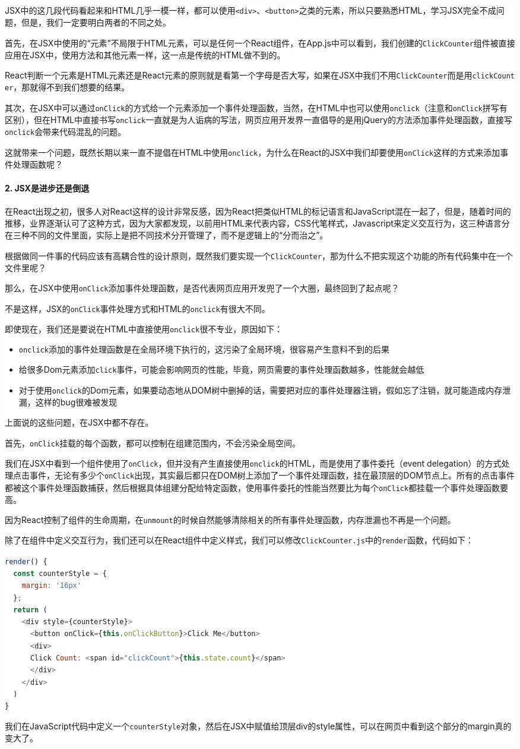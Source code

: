 JSX中的这几段代码看起来和HTML几乎一模一样，都可以使用`<div>`、`<button>`之类的元素，所以只要熟悉HTML，学习JSX完全不成问题，但是，我们一定要明白两者的不同之处。

首先，在JSX中使用的“元素”不局限于HTML元素，可以是任何一个React组件，在App.js中可以看到，我们创建的`ClickCounter`组件被直接应用在JSX中，使用方法和其他元素一样，这一点是传统的HTML做不到的。

React判断一个元素是HTML元素还是React元素的原则就是看第一个字母是否大写，如果在JSX中我们不用`ClickCounter`而是用`clickCounter`，那就得不到我们想要的结果。

其次，在JSX中可以通过`onClick`的方式给一个元素添加一个事件处理函数，当然，在HTML中也可以使用`onclick`（注意和`onClick`拼写有区别），但在HTML中直接书写`onclick`一直就是为人诟病的写法，网页应用开发界一直倡导的是用jQuery的方法添加事件处理函数，直接写`onclick`会带来代码混乱的问题。

这就带来一个问题，既然长期以来一直不提倡在HTML中使用`onclick`，为什么在React的JSX中我们却要使用`onClick`这样的方式来添加事件处理函数呢？

#### 2. JSX是进步还是倒退

在React出现之初，很多人对React这样的设计非常反感，因为React把类似HTML的标记语言和JavaScript混在一起了，但是，随着时间的推移，业界逐渐认可了这种方式，因为大家都发现，以前用HTML来代表内容，CSS代笔样式，Javascript来定义交互行为，这三种语言分在三种不同的文件里面，实际上是把不同技术分开管理了，而不是逻辑上的“分而治之”。

根据做同一件事的代码应该有高耦合性的设计原则，既然我们要实现一个`ClickCounter`，那为什么不把实现这个功能的所有代码集中在一个文件里呢？

那么，在JSX中使用`onClick`添加事件处理函数，是否代表网页应用开发兜了一个大圈，最终回到了起点呢？

不是这样，JSX的`onClick`事件处理方式和HTML的`onclick`有很大不同。

即使现在，我们还是要说在HTML中直接使用`onclick`很不专业，原因如下：

* `onclick`添加的事件处理函数是在全局环境下执行的，这污染了全局环境，很容易产生意料不到的后果

* 给很多Dom元素添加`click`事件，可能会影响网页的性能，毕竟，网页需要的事件处理函数越多，性能就会越低

* 对于使用`onclick`的Dom元素，如果要动态地从DOM树中删掉的话，需要把对应的事件处理器注销，假如忘了注销，就可能造成内存泄漏，这样的bug很难被发现

上面说的这些问题，在JSX中都不存在。

首先，`onClick`挂载的每个函数，都可以控制在组建范围内，不会污染全局空间。

我们在JSX中看到一个组件使用了`onClick`，但并没有产生直接使用`onclick`的HTML，而是使用了事件委托（event delegation）的方式处理点击事件，无论有多少个`onClick`出现，其实最后都只在DOM树上添加了一个事件处理函数，挂在最顶层的DOM节点上。所有的点击事件都被这个事件处理函数捕获，然后根据具体组建分配给特定函数，使用事件委托的性能当然要比为每个`onClick`都挂载一个事件处理函数要高。

因为React控制了组件的生命周期，在`unmount`的时候自然能够清除相关的所有事件处理函数，内存泄漏也不再是一个问题。

除了在组件中定义交互行为，我们还可以在React组件中定义样式，我们可以修改`ClickCounter.js`中的`render`函数，代码如下：

```js
render() {
  const counterStyle = {
    margin: '16px'
  };
  return (
    <div style={counterStyle}>
      <button onClick={this.onClickButton}>Click Me</button>
      <div>
      Click Count: <span id="clickCount">{this.state.count}</span>
      </div>
    </div>
  )
}
```

我们在JavaScript代码中定义一个`counterStyle`对象，然后在JSX中赋值给顶层div的style属性，可以在网页中看到这个部分的margin真的变大了。
